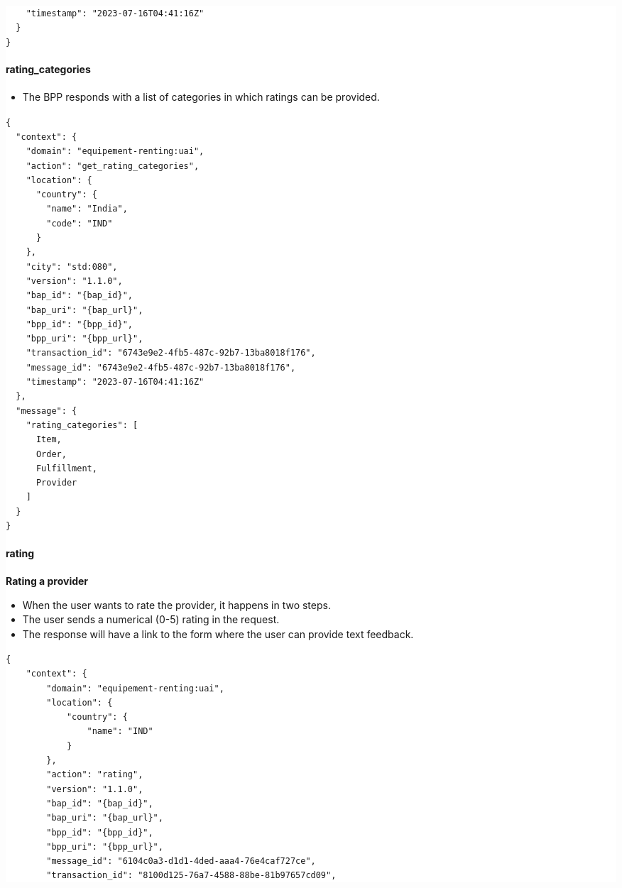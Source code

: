 ```
    "timestamp": "2023-07-16T04:41:16Z"
  }
}
```

#### rating_categories

- The BPP responds with a list of categories in which ratings can be provided.

```
{
  "context": {
    "domain": "equipement-renting:uai",
    "action": "get_rating_categories",
    "location": {
      "country": {
        "name": "India",
        "code": "IND"
      }
    },
    "city": "std:080",
    "version": "1.1.0",
    "bap_id": "{bap_id}",
    "bap_uri": "{bap_url}",
    "bpp_id": "{bpp_id}",
    "bpp_uri": "{bpp_url}",
    "transaction_id": "6743e9e2-4fb5-487c-92b7-13ba8018f176",
    "message_id": "6743e9e2-4fb5-487c-92b7-13ba8018f176",
    "timestamp": "2023-07-16T04:41:16Z"
  },
  "message": {
    "rating_categories": [
      Item,
      Order,
      Fulfillment,
      Provider
    ]
  }
}
```

#### rating

**Rating a provider**

- When the user wants to rate the provider, it happens in two steps.
- The user sends a numerical (0-5) rating in the request.
- The response will have a link to the form where the user can provide text feedback.

```
{
    "context": {
        "domain": "equipement-renting:uai",
        "location": {
            "country": {
                "name": "IND"
            }
        },
        "action": "rating",
        "version": "1.1.0",
        "bap_id": "{bap_id}",
        "bap_uri": "{bap_url}",
        "bpp_id": "{bpp_id}",
        "bpp_uri": "{bpp_url}",
        "message_id": "6104c0a3-d1d1-4ded-aaa4-76e4caf727ce",
        "transaction_id": "8100d125-76a7-4588-88be-81b97657cd09",
```